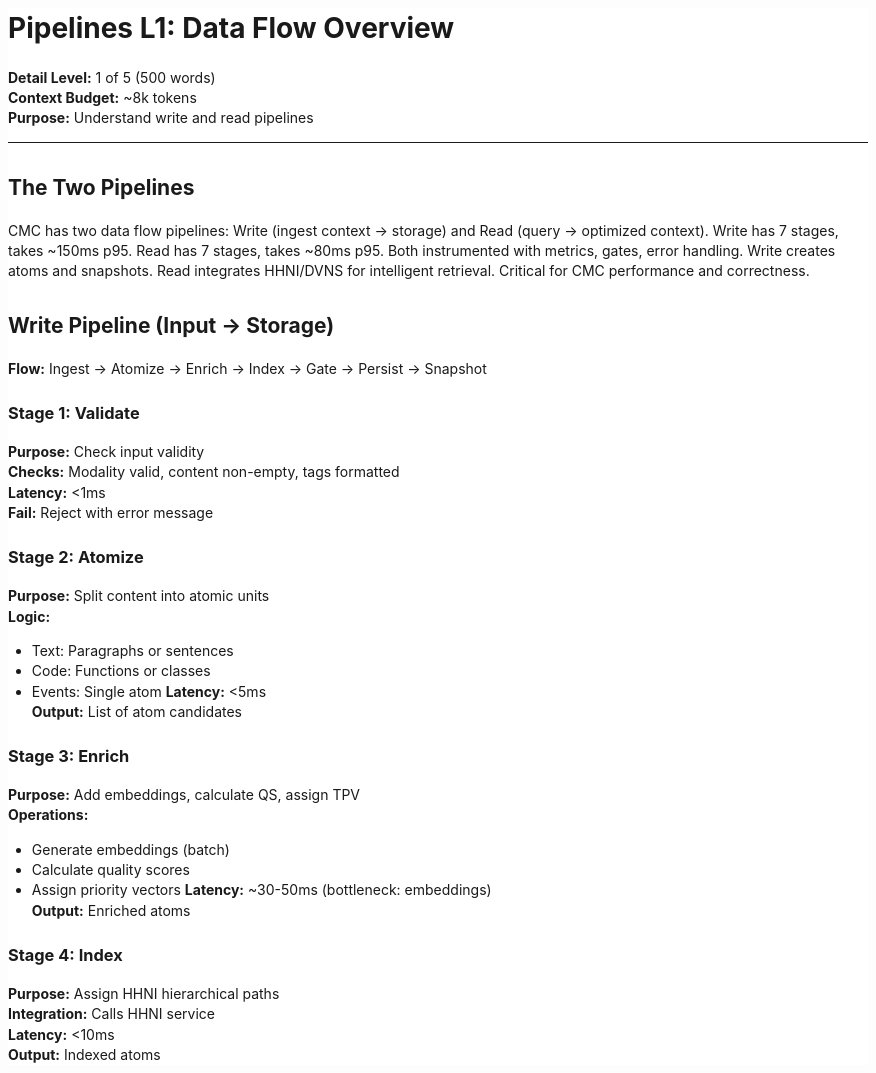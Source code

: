 # Pipelines L1: Data Flow Overview

**Detail Level:** 1 of 5 (500 words)  
**Context Budget:** ~8k tokens  
**Purpose:** Understand write and read pipelines

---

## The Two Pipelines

CMC has two data flow pipelines: Write (ingest context → storage) and Read (query → optimized context). Write has 7 stages, takes ~150ms p95. Read has 7 stages, takes ~80ms p95. Both instrumented with metrics, gates, error handling. Write creates atoms and snapshots. Read integrates HHNI/DVNS for intelligent retrieval. Critical for CMC performance and correctness.

## Write Pipeline (Input → Storage)

**Flow:** Ingest → Atomize → Enrich → Index → Gate → Persist → Snapshot

### Stage 1: Validate
**Purpose:** Check input validity  
**Checks:** Modality valid, content non-empty, tags formatted  
**Latency:** <1ms  
**Fail:** Reject with error message

### Stage 2: Atomize
**Purpose:** Split content into atomic units  
**Logic:**
- Text: Paragraphs or sentences
- Code: Functions or classes  
- Events: Single atom
**Latency:** <5ms  
**Output:** List of atom candidates

### Stage 3: Enrich
**Purpose:** Add embeddings, calculate QS, assign TPV  
**Operations:**
- Generate embeddings (batch)
- Calculate quality scores
- Assign priority vectors
**Latency:** ~30-50ms (bottleneck: embeddings)  
**Output:** Enriched atoms

### Stage 4: Index
**Purpose:** Assign HHNI hierarchical paths  
**Integration:** Calls HHNI service  
**Latency:** <10ms  
**Output:** Indexed atoms
